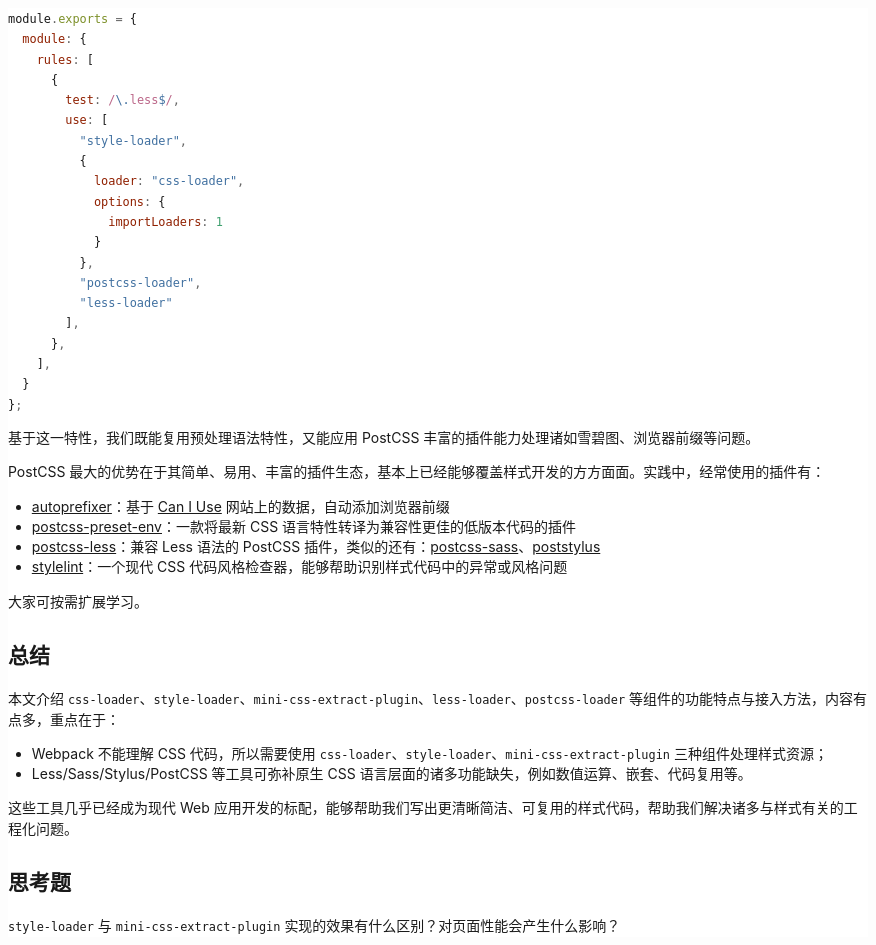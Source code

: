 ```js
module.exports = {
  module: {
    rules: [
      {
        test: /\.less$/,
        use: [
          "style-loader", 
          {
            loader: "css-loader",            
            options: {
              importLoaders: 1
            }
          }, 
          "postcss-loader",
          "less-loader"
        ],
      },
    ],
  }
};
```

基于这一特性，我们既能复用预处理语法特性，又能应用 PostCSS 丰富的插件能力处理诸如雪碧图、浏览器前缀等问题。

PostCSS 最大的优势在于其简单、易用、丰富的插件生态，基本上已经能够覆盖样式开发的方方面面。实践中，经常使用的插件有：

- [autoprefixer](https://link.juejin.cn/?target=https%3A%2F%2Fgithub.com%2Fpostcss%2Fautoprefixer)：基于 [Can I Use](https://link.juejin.cn/?target=https%3A%2F%2Fcaniuse.com%2F) 网站上的数据，自动添加浏览器前缀
- [postcss-preset-env](https://link.juejin.cn/?target=https%3A%2F%2Fgithub.com%2Fjonathantneal%2Fpostcss-preset-env)：一款将最新 CSS 语言特性转译为兼容性更佳的低版本代码的插件
- [postcss-less](https://link.juejin.cn/?target=https%3A%2F%2Fgithub.com%2Fshellscape%2Fpostcss-less)：兼容 Less 语法的 PostCSS 插件，类似的还有：[postcss-sass](https://link.juejin.cn/?target=https%3A%2F%2Fgithub.com%2FAleshaOleg%2Fpostcss-sass)、[poststylus](https://link.juejin.cn/?target=https%3A%2F%2Fgithub.com%2Fmadeleineostoja%2Fpoststylus)
- [stylelint](https://link.juejin.cn/?target=https%3A%2F%2Fgithub.com%2Fstylelint%2Fstylelint)：一个现代 CSS 代码风格检查器，能够帮助识别样式代码中的异常或风格问题

大家可按需扩展学习。

## 总结

本文介绍 `css-loader`、`style-loader`、`mini-css-extract-plugin`、`less-loader`、`postcss-loader` 等组件的功能特点与接入方法，内容有点多，重点在于：

- Webpack 不能理解 CSS 代码，所以需要使用 `css-loader`、`style-loader`、`mini-css-extract-plugin` 三种组件处理样式资源；
- Less/Sass/Stylus/PostCSS 等工具可弥补原生 CSS 语言层面的诸多功能缺失，例如数值运算、嵌套、代码复用等。

这些工具几乎已经成为现代 Web 应用开发的标配，能够帮助我们写出更清晰简洁、可复用的样式代码，帮助我们解决诸多与样式有关的工程化问题。

## 思考题

`style-loader` 与 `mini-css-extract-plugin` 实现的效果有什么区别？对页面性能会产生什么影响？